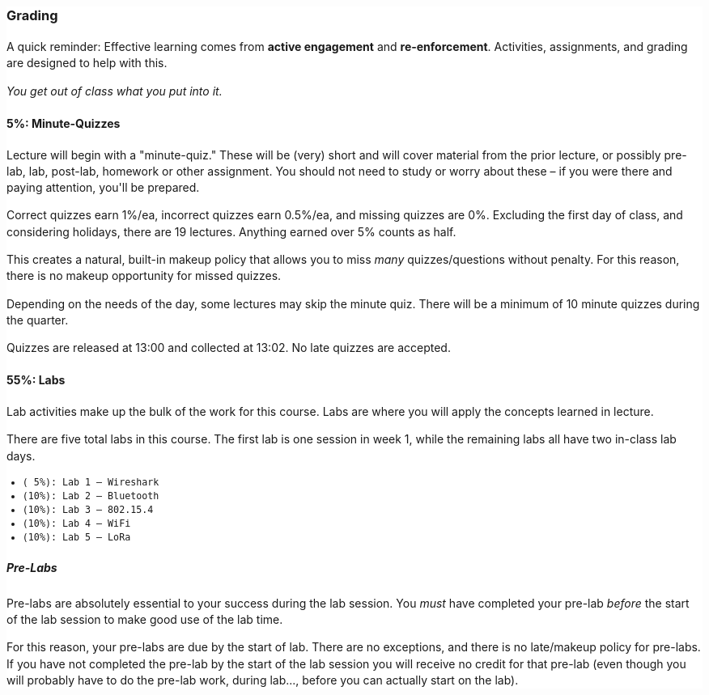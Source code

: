 


### Grading

A quick reminder: Effective learning comes from **active engagement** and **re-enforcement**.
Activities, assignments, and grading are designed to help with this.

_You get out of class what you put into it._

#### 5%: Minute-Quizzes

Lecture will begin with a "minute-quiz."
These will be (very) short and will cover material from the prior lecture, or possibly pre-lab, lab, post-lab, homework or other assignment.
You should not need to study or worry about these – if you were there and paying attention, you'll be prepared.

Correct quizzes earn 1%/ea, incorrect quizzes earn 0.5%/ea, and missing quizzes are 0%.
Excluding the first day of class, and considering holidays, there are 19 lectures.
Anything earned over 5% counts as half.

This creates a natural, built-in makeup policy that allows you to miss _many_ quizzes/questions without penalty.
For this reason, there is no makeup opportunity for missed quizzes.

Depending on the needs of the day, some lectures may skip the minute quiz.
There will be a minimum of 10 minute quizzes during the quarter.

Quizzes are released at 13:00 and collected at 13:02. No late quizzes are accepted.


#### 55%: Labs
Lab activities make up the bulk of the work for this course.
Labs are where you will apply the concepts learned in lecture.

There are five total labs in this course.
The first lab is one session in week 1, while the remaining labs all have two in-class lab days.

<tt markdown="1" style="font-size: smaller;">

 - (&nbsp;5%): Lab 1 – Wireshark
 - (10%): Lab 2 – Bluetooth
 - (10%): Lab 3 – 802.15.4
 - (10%): Lab 4 – WiFi
 - (10%): Lab 5 – LoRa

</tt>

##### Pre-Labs
Pre-labs are absolutely essential to your success during the lab session.
You *must* have completed your pre-lab *before* the start of the lab session to make good use of the lab time.

For this reason, your pre-labs are due by the start of lab.
There are no exceptions, and there is no late/makeup policy for pre-labs.
If you have not completed the pre-lab by the start of the lab session you will receive no credit for that pre-lab
(even though you will probably have to do the pre-lab work, during lab..., before you can actually start on the lab).
